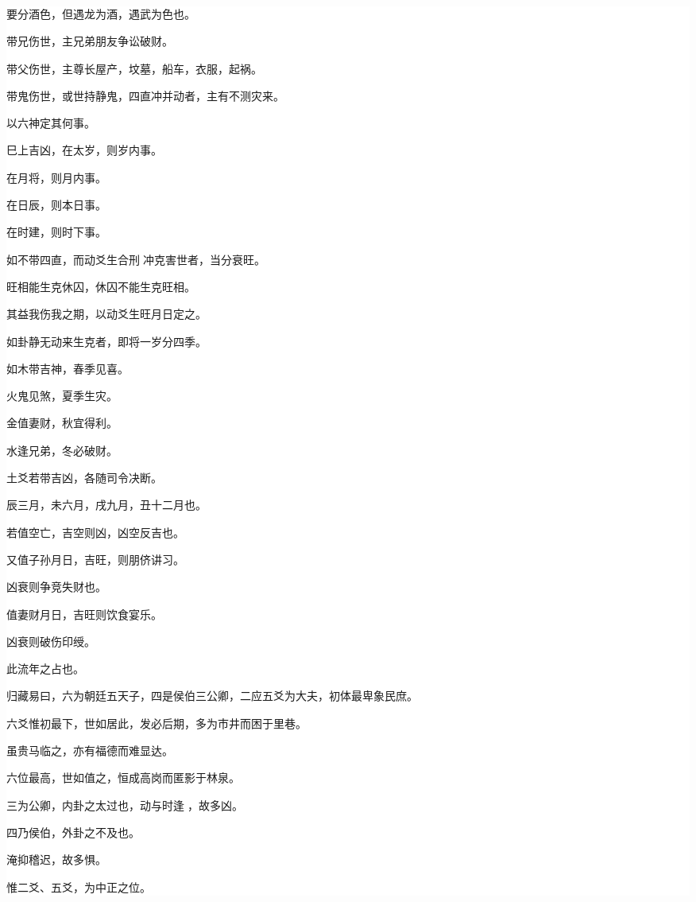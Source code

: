 要分酒色，但遇龙为酒，遇武为色也。

带兄伤世，主兄弟朋友争讼破财。

带父伤世，主尊长屋产，坟墓，船车，衣服，起祸。

带鬼伤世，或世持静鬼，四直冲并动者，主有不测灾来。

以六神定其何事。

巳上吉凶，在太岁，则岁内事。

在月将，则月内事。

在日辰，则本日事。

在时建，则时下事。

如不带四直，而动爻生合刑 冲克害世者，当分衰旺。

旺相能生克休囚，休囚不能生克旺相。

其益我伤我之期，以动爻生旺月日定之。

如卦静无动来生克者，即将一岁分四季。

如木带吉神，春季见喜。

火鬼见煞，夏季生灾。

金值妻财，秋宜得利。

水逢兄弟，冬必破财。

土爻若带吉凶，各随司令决断。

辰三月，未六月，戌九月，丑十二月也。

若值空亡，吉空则凶，凶空反吉也。

又值子孙月日，吉旺，则朋侪讲习。

凶衰则争竞失财也。

值妻财月日，吉旺则饮食宴乐。

凶衰则破伤印绶。

此流年之占也。

归藏易曰，六为朝廷五天子，四是侯伯三公卿，二应五爻为大夫，初体最卑象民庶。

六爻惟初最下，世如居此，发必后期，多为市井而困于里巷。

虽贵马临之，亦有福德而难显达。

六位最高，世如值之，恒成高岗而匿影于林泉。

三为公卿，内卦之太过也，动与时逢 ，故多凶。

四乃侯伯，外卦之不及也。

淹抑稽迟，故多惧。

惟二爻、五爻，为中正之位。
